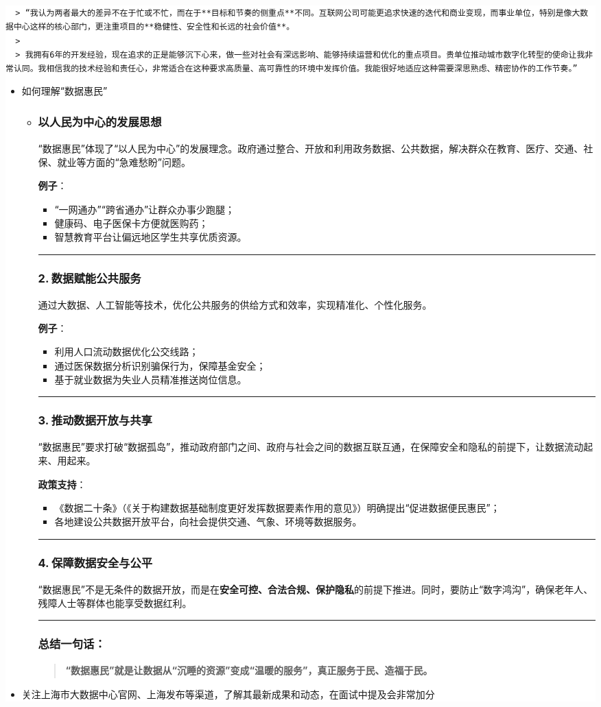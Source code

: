       > “我认为两者最大的差异不在于忙或不忙，而在于**目标和节奏的侧重点**不同。互联网公司可能更追求快速的迭代和商业变现，而事业单位，特别是像大数据中心这样的核心部门，更注重项目的**稳健性、安全性和长远的社会价值**。
      >
      > 我拥有6年的开发经验，现在追求的正是能够沉下心来，做一些对社会有深远影响、能够持续运营和优化的重点项目。贵单位推动城市数字化转型的使命让我非常认同。我相信我的技术经验和责任心，非常适合在这种要求高质量、高可靠性的环境中发挥价值。我能很好地适应这种需要深思熟虑、精密协作的工作节奏。”

- 如何理解“数据惠民”

  - ###  **以人民为中心的发展思想**

    “数据惠民”体现了“以人民为中心”的发展理念。政府通过整合、开放和利用政务数据、公共数据，解决群众在教育、医疗、交通、社保、就业等方面的“急难愁盼”问题。

    **例子**：

    - “一网通办”“跨省通办”让群众办事少跑腿；
    - 健康码、电子医保卡方便就医购药；
    - 智慧教育平台让偏远地区学生共享优质资源。

    ------

    ### 2. **数据赋能公共服务**

    通过大数据、人工智能等技术，优化公共服务的供给方式和效率，实现精准化、个性化服务。

    **例子**：

    - 利用人口流动数据优化公交线路；
    - 通过医保数据分析识别骗保行为，保障基金安全；
    - 基于就业数据为失业人员精准推送岗位信息。

    ------

    ### 3. **推动数据开放与共享**

    “数据惠民”要求打破“数据孤岛”，推动政府部门之间、政府与社会之间的数据互联互通，在保障安全和隐私的前提下，让数据流动起来、用起来。

    **政策支持**：

    - 《数据二十条》（《关于构建数据基础制度更好发挥数据要素作用的意见》）明确提出“促进数据便民惠民”；
    - 各地建设公共数据开放平台，向社会提供交通、气象、环境等数据服务。

    ------

    ### 4. **保障数据安全与公平**

    “数据惠民”不是无条件的数据开放，而是在**安全可控、合法合规、保护隐私**的前提下推进。同时，要防止“数字鸿沟”，确保老年人、残障人士等群体也能享受数据红利。

    ------

    ### 总结一句话：

    > **“数据惠民”就是让数据从“沉睡的资源”变成“温暖的服务”，真正服务于民、造福于民。**

- 关注上海市大数据中心官网、上海发布等渠道，了解其最新成果和动态，在面试中提及会非常加分